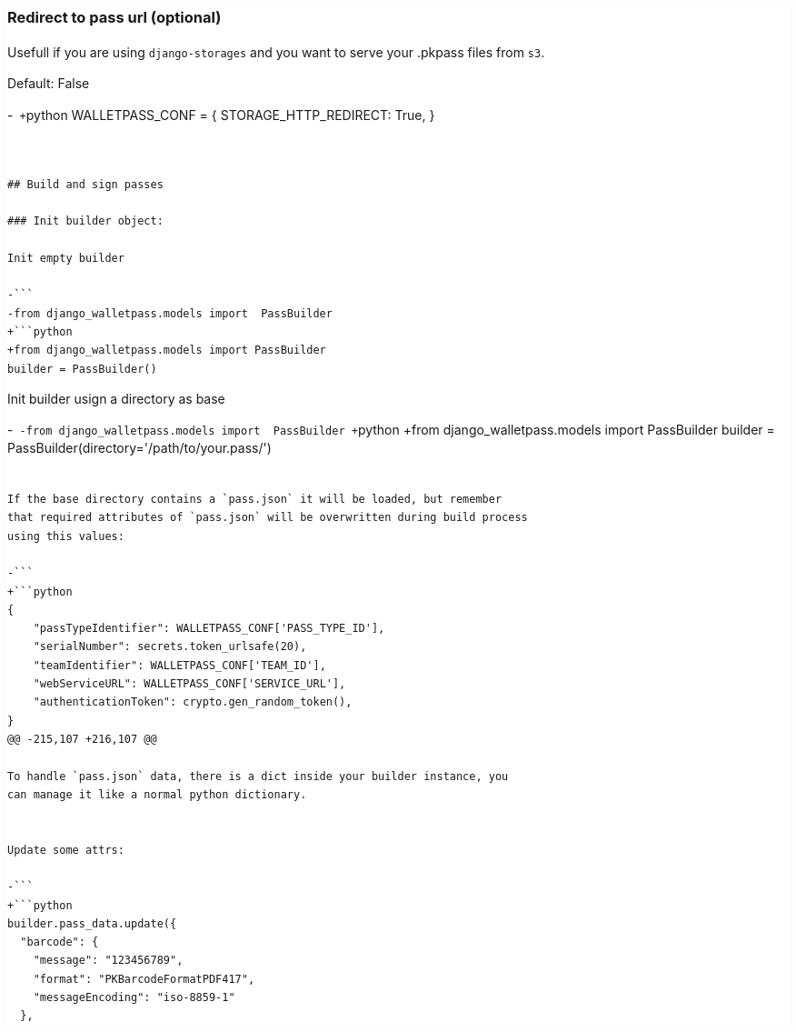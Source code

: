  ### Redirect to pass url (optional)
 Usefull if you are using `django-storages` and you want to serve your .pkpass
 files from `s3`.
 
 Default: False
 
-```
+```python
 WALLETPASS_CONF = {
     STORAGE_HTTP_REDIRECT: True,
 }
 ```
 
 
 ## Build and sign passes
 
 ### Init builder object:
 
 Init empty builder
 
-```
-from django_walletpass.models import  PassBuilder
+```python
+from django_walletpass.models import PassBuilder
 builder = PassBuilder()
 ```
 
 Init builder usign a directory as base
 
-```
-from django_walletpass.models import  PassBuilder
+```python
+from django_walletpass.models import PassBuilder
 builder = PassBuilder(directory='/path/to/your.pass/')
 ```
 
 If the base directory contains a `pass.json` it will be loaded, but remember
 that required attributes of `pass.json` will be overwritten during build process
 using this values:
 
-```
+```python
 {
     "passTypeIdentifier": WALLETPASS_CONF['PASS_TYPE_ID'],
     "serialNumber": secrets.token_urlsafe(20),
     "teamIdentifier": WALLETPASS_CONF['TEAM_ID'],
     "webServiceURL": WALLETPASS_CONF['SERVICE_URL'],
     "authenticationToken": crypto.gen_random_token(),
 }
@@ -215,107 +216,107 @@
 
 To handle `pass.json` data, there is a dict inside your builder instance, you
 can manage it like a normal python dictionary.
 
 
 Update some attrs:
 
-```
+```python
 builder.pass_data.update({
   "barcode": {
     "message": "123456789",
     "format": "PKBarcodeFormatPDF417",
     "messageEncoding": "iso-8859-1"
   },
 ```